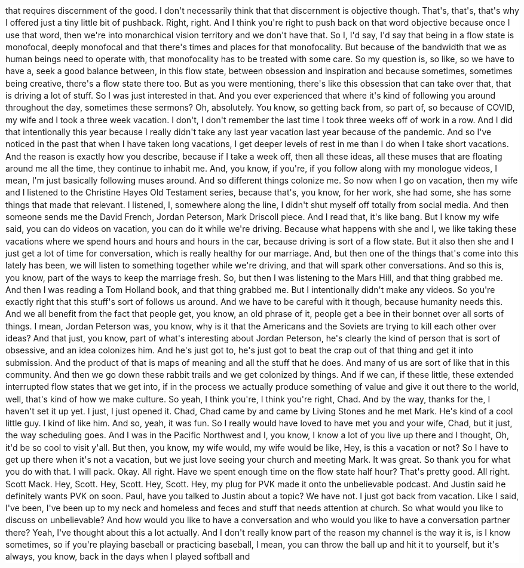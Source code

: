 that requires discernment of the good. I don't necessarily think that that discernment is objective though. That's, that's, that's why I offered just a tiny little bit of pushback. Right, right. And I think you're right to push back on that word objective because once I use that word, then we're into monarchical vision territory and we don't have that. So I, I'd say, I'd say that being in a flow state is monofocal, deeply monofocal and that there's times and places for that monofocality. But because of the bandwidth that we as human beings need to operate with, that monofocality has to be treated with some care. So my question is, so like, so we have to have a, seek a good balance between, in this flow state, between obsession and inspiration and because sometimes, sometimes being creative, there's a flow state there too. But as you were mentioning, there's like this obsession that can take over that, that is driving a lot of stuff. So I was just interested in that. And you ever experienced that where it's kind of following you around throughout the day, sometimes these sermons? Oh, absolutely. You know, so getting back from, so part of, so because of COVID, my wife and I took a three week vacation. I don't, I don't remember the last time I took three weeks off of work in a row. And I did that intentionally this year because I really didn't take any last year vacation last year because of the pandemic. And so I've noticed in the past that when I have taken long vacations, I get deeper levels of rest in me than I do when I take short vacations. And the reason is exactly how you describe, because if I take a week off, then all these ideas, all these muses that are floating around me all the time, they continue to inhabit me. And, you know, if you're, if you follow along with my monologue videos, I mean, I'm just basically following muses around. And so different things colonize me. So now when I go on vacation, then my wife and I listened to the Christine Hayes Old Testament series, because that's, you know, for her work, she had some, she has some things that made that relevant. I listened, I, somewhere along the line, I didn't shut myself off totally from social media. And then someone sends me the David French, Jordan Peterson, Mark Driscoll piece. And I read that, it's like bang. But I know my wife said, you can do videos on vacation, you can do it while we're driving. Because what happens with she and I, we like taking these vacations where we spend hours and hours and hours in the car, because driving is sort of a flow state. But it also then she and I just get a lot of time for conversation, which is really healthy for our marriage. And, but then one of the things that's come into this lately has been, we will listen to something together while we're driving, and that will spark other conversations. And so this is, you know, part of the ways to keep the marriage fresh. So, but then I was listening to the Mars Hill, and that thing grabbed me. And then I was reading a Tom Holland book, and that thing grabbed me. But I intentionally didn't make any videos. So you're exactly right that this stuff's sort of follows us around. And we have to be careful with it though, because humanity needs this. And we all benefit from the fact that people get, you know, an old phrase of it, people get a bee in their bonnet over all sorts of things. I mean, Jordan Peterson was, you know, why is it that the Americans and the Soviets are trying to kill each other over ideas? And that just, you know, part of what's interesting about Jordan Peterson, he's clearly the kind of person that is sort of obsessive, and an idea colonizes him. And he's just got to, he's just got to beat the crap out of that thing and get it into submission. And the product of that is maps of meaning and all the stuff that he does. And many of us are sort of like that in this community. And then we go down these rabbit trails and we get colonized by things. And if we can, if these little, these extended interrupted flow states that we get into, if in the process we actually produce something of value and give it out there to the world, well, that's kind of how we make culture. So yeah, I think you're, I think you're right, Chad. And by the way, thanks for the, I haven't set it up yet. I just, I just opened it. Chad, Chad came by and came by Living Stones and he met Mark. He's kind of a cool little guy. I kind of like him. And so, yeah, it was fun. So I really would have loved to have met you and your wife, Chad, but it just, the way scheduling goes. And I was in the Pacific Northwest and I, you know, I know a lot of you live up there and I thought, Oh, it'd be so cool to visit y'all. But then, you know, my wife would, my wife would be like, Hey, is this a vacation or not? So I have to get up there when it's not a vacation, but we just love seeing your church and meeting Mark. It was great. So thank you for what you do with that. I will pack. Okay. All right. Have we spent enough time on the flow state half hour? That's pretty good. All right. Scott Mack. Hey, Scott. Hey, Scott. Hey, Scott. Hey, my plug for PVK made it onto the unbelievable podcast. And Justin said he definitely wants PVK on soon. Paul, have you talked to Justin about a topic? We have not. I just got back from vacation. Like I said, I've been, I've been up to my neck and homeless and feces and stuff that needs attention at church. So what would you like to discuss on unbelievable? And how would you like to have a conversation and who would you like to have a conversation partner there? Yeah, I've thought about this a lot actually. And I don't really know part of the reason my channel is the way it is, is I know sometimes, so if you're playing baseball or practicing baseball, I mean, you can throw the ball up and hit it to yourself, but it's always, you know, back in the days when I played softball and